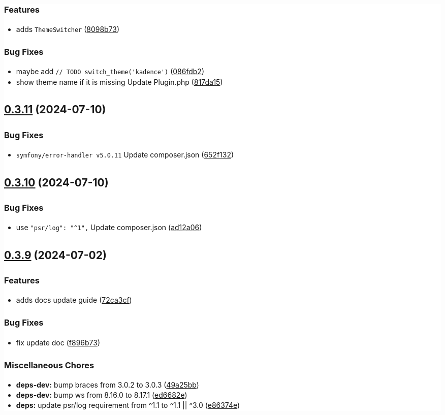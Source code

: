 
### Features

* adds `ThemeSwitcher` ([8098b73](https://github.com/devuri/wpframework/commit/8098b73d3fdf71c058317800de03d5e3fd3cd195))


### Bug Fixes

* maybe add `// TODO switch_theme('kadence')` ([086fdb2](https://github.com/devuri/wpframework/commit/086fdb289ec680cacb5ffa6350038010c1a7e6b2))
* show theme name if it is missing Update Plugin.php ([817da15](https://github.com/devuri/wpframework/commit/817da15cab846360f149358e32c0d1c4bd8d3383))

## [0.3.11](https://github.com/devuri/wpframework/compare/v0.3.10...v0.3.11) (2024-07-10)


### Bug Fixes

* `symfony/error-handler v5.0.11` Update composer.json ([652f132](https://github.com/devuri/wpframework/commit/652f132d318620237f5dc0325d5273f9be295e1e))

## [0.3.10](https://github.com/devuri/wpframework/compare/v0.3.9...v0.3.10) (2024-07-10)


### Bug Fixes

* use `"psr/log": "^1",` Update composer.json ([ad12a06](https://github.com/devuri/wpframework/commit/ad12a0619e5fbb235de4c9c6ee88b75f10d24578))

## [0.3.9](https://github.com/devuri/wpframework/compare/v0.3.8...v0.3.9) (2024-07-02)


### Features

* adds docs update guide ([72ca3cf](https://github.com/devuri/wpframework/commit/72ca3cf688c7e71298597211ce9676f5c39a511f))


### Bug Fixes

* fix update doc ([f896b73](https://github.com/devuri/wpframework/commit/f896b73c9501c8f7bc145d629aa5b88f0c08ea2a))


### Miscellaneous Chores

* **deps-dev:** bump braces from 3.0.2 to 3.0.3 ([49a25bb](https://github.com/devuri/wpframework/commit/49a25bb319844934e1df725b28cd79de4f041ba2))
* **deps-dev:** bump ws from 8.16.0 to 8.17.1 ([ed6682e](https://github.com/devuri/wpframework/commit/ed6682e9899696c9a5971d376adf920fb6a3a3e4))
* **deps:** update psr/log requirement from ^1.1 to ^1.1 || ^3.0 ([e86374e](https://github.com/devuri/wpframework/commit/e86374e432ca84f8157c2d5b24c8990faf7afe98))
